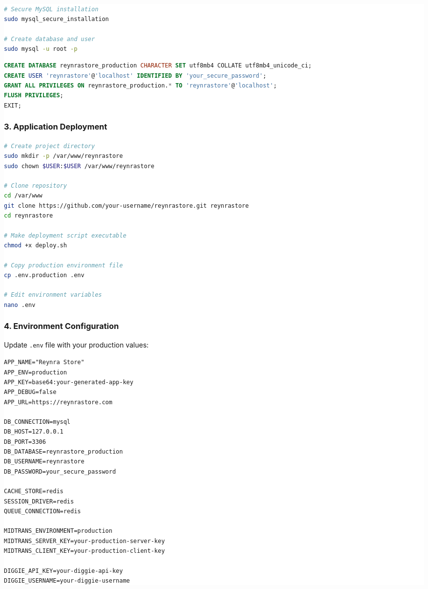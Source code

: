 ```bash
# Secure MySQL installation
sudo mysql_secure_installation

# Create database and user
sudo mysql -u root -p
```

```sql
CREATE DATABASE reynrastore_production CHARACTER SET utf8mb4 COLLATE utf8mb4_unicode_ci;
CREATE USER 'reynrastore'@'localhost' IDENTIFIED BY 'your_secure_password';
GRANT ALL PRIVILEGES ON reynrastore_production.* TO 'reynrastore'@'localhost';
FLUSH PRIVILEGES;
EXIT;
```

### 3. Application Deployment

```bash
# Create project directory
sudo mkdir -p /var/www/reynrastore
sudo chown $USER:$USER /var/www/reynrastore

# Clone repository
cd /var/www
git clone https://github.com/your-username/reynrastore.git reynrastore
cd reynrastore

# Make deployment script executable
chmod +x deploy.sh

# Copy production environment file
cp .env.production .env

# Edit environment variables
nano .env
```

### 4. Environment Configuration

Update `.env` file with your production values:

```env
APP_NAME="Reynra Store"
APP_ENV=production
APP_KEY=base64:your-generated-app-key
APP_DEBUG=false
APP_URL=https://reynrastore.com

DB_CONNECTION=mysql
DB_HOST=127.0.0.1
DB_PORT=3306
DB_DATABASE=reynrastore_production
DB_USERNAME=reynrastore
DB_PASSWORD=your_secure_password

CACHE_STORE=redis
SESSION_DRIVER=redis
QUEUE_CONNECTION=redis

MIDTRANS_ENVIRONMENT=production
MIDTRANS_SERVER_KEY=your-production-server-key
MIDTRANS_CLIENT_KEY=your-production-client-key

DIGGIE_API_KEY=your-diggie-api-key
DIGGIE_USERNAME=your-diggie-username
```